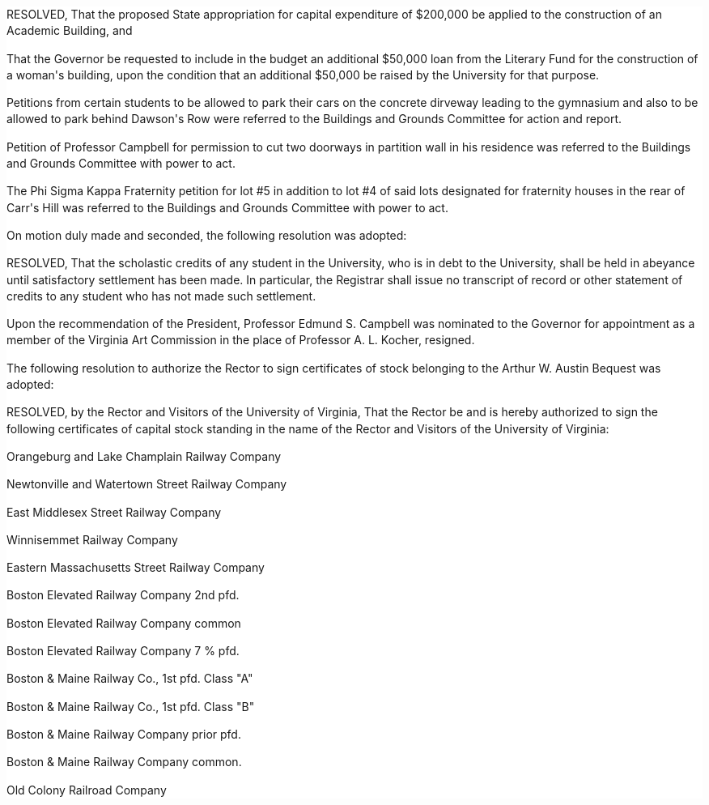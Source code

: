 RESOLVED, That the proposed State appropriation for capital expenditure of $200,000 be applied to the construction of an Academic Building, and

That the Governor be requested to include in the budget an additional $50,000 loan from the Literary Fund for the construction of a woman's building, upon the condition that an additional $50,000 be raised by the University for that purpose.

Petitions from certain students to be allowed to park their cars on the concrete dirveway leading to the gymnasium and also to be allowed to park behind Dawson's Row were referred to the Buildings and Grounds Committee for action and report.

Petition of Professor Campbell for permission to cut two doorways in partition wall in his residence was referred to the Buildings and Grounds Committee with power to act.

The Phi Sigma Kappa Fraternity petition for lot #5 in addition to lot #4 of said lots designated for fraternity houses in the rear of Carr's Hill was referred to the Buildings and Grounds Committee with power to act.

On motion duly made and seconded, the following resolution was adopted:

RESOLVED, That the scholastic credits of any student in the University, who is in debt to the University, shall be held in abeyance until satisfactory settlement has been made. In particular, the Registrar shall issue no transcript of record or other statement of credits to any student who has not made such settlement.

Upon the recommendation of the President, Professor Edmund S. Campbell was nominated to the Governor for appointment as a member of the Virginia Art Commission in the place of Professor A. L. Kocher, resigned.

The following resolution to authorize the Rector to sign certificates of stock belonging to the Arthur W. Austin Bequest was adopted:

RESOLVED, by the Rector and Visitors of the University of Virginia, That the Rector be and is hereby authorized to sign the following certificates of capital stock standing in the name of the Rector and Visitors of the University of Virginia:

Orangeburg and Lake Champlain Railway Company

Newtonville and Watertown Street Railway Company

East Middlesex Street Railway Company

Winnisemmet Railway Company

Eastern Massachusetts Street Railway Company

Boston Elevated Railway Company 2nd pfd.

Boston Elevated Railway Company common

Boston Elevated Railway Company 7 % pfd.

Boston & Maine Railway Co., 1st pfd. Class "A"

Boston & Maine Railway Co., 1st pfd. Class "B"

Boston & Maine Railway Company prior pfd.

Boston & Maine Railway Company common.

Old Colony Railroad Company
